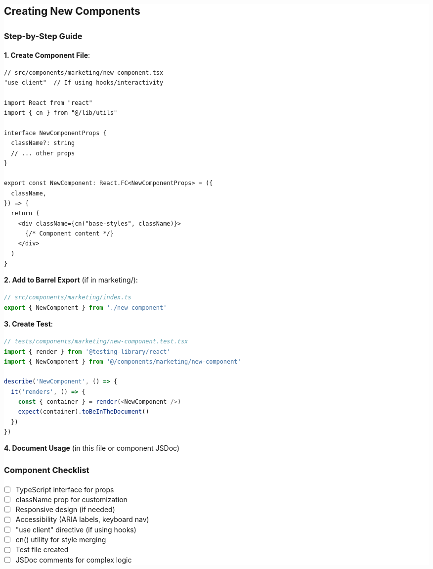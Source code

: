 ## Creating New Components

### Step-by-Step Guide

**1. Create Component File**:
```tsx
// src/components/marketing/new-component.tsx
"use client"  // If using hooks/interactivity

import React from "react"
import { cn } from "@/lib/utils"

interface NewComponentProps {
  className?: string
  // ... other props
}

export const NewComponent: React.FC<NewComponentProps> = ({
  className,
}) => {
  return (
    <div className={cn("base-styles", className)}>
      {/* Component content */}
    </div>
  )
}
```

**2. Add to Barrel Export** (if in marketing/):
```typescript
// src/components/marketing/index.ts
export { NewComponent } from './new-component'
```

**3. Create Test**:
```typescript
// tests/components/marketing/new-component.test.tsx
import { render } from '@testing-library/react'
import { NewComponent } from '@/components/marketing/new-component'

describe('NewComponent', () => {
  it('renders', () => {
    const { container } = render(<NewComponent />)
    expect(container).toBeInTheDocument()
  })
})
```

**4. Document Usage** (in this file or component JSDoc)

### Component Checklist

- [ ] TypeScript interface for props
- [ ] className prop for customization
- [ ] Responsive design (if needed)
- [ ] Accessibility (ARIA labels, keyboard nav)
- [ ] "use client" directive (if using hooks)
- [ ] cn() utility for style merging
- [ ] Test file created
- [ ] JSDoc comments for complex logic
